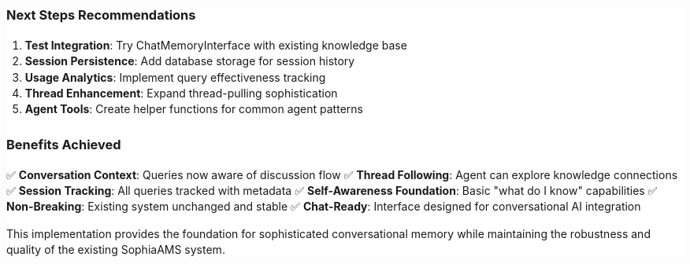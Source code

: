 ### Next Steps Recommendations

1. **Test Integration**: Try ChatMemoryInterface with existing knowledge base
2. **Session Persistence**: Add database storage for session history
3. **Usage Analytics**: Implement query effectiveness tracking
4. **Thread Enhancement**: Expand thread-pulling sophistication
5. **Agent Tools**: Create helper functions for common agent patterns

### Benefits Achieved

✅ **Conversation Context**: Queries now aware of discussion flow
✅ **Thread Following**: Agent can explore knowledge connections  
✅ **Session Tracking**: All queries tracked with metadata
✅ **Self-Awareness Foundation**: Basic "what do I know" capabilities
✅ **Non-Breaking**: Existing system unchanged and stable
✅ **Chat-Ready**: Interface designed for conversational AI integration

This implementation provides the foundation for sophisticated conversational memory while maintaining the robustness and quality of the existing SophiaAMS system.